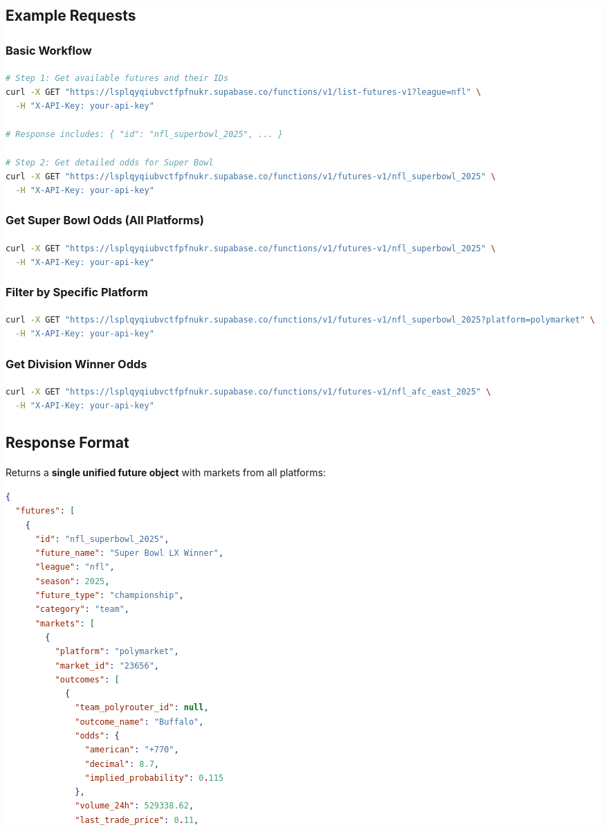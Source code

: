 ## Example Requests

### Basic Workflow
```bash
# Step 1: Get available futures and their IDs
curl -X GET "https://lsplqyqiubvctfpfnukr.supabase.co/functions/v1/list-futures-v1?league=nfl" \
  -H "X-API-Key: your-api-key"

# Response includes: { "id": "nfl_superbowl_2025", ... }

# Step 2: Get detailed odds for Super Bowl
curl -X GET "https://lsplqyqiubvctfpfnukr.supabase.co/functions/v1/futures-v1/nfl_superbowl_2025" \
  -H "X-API-Key: your-api-key"
```

### Get Super Bowl Odds (All Platforms)
```bash
curl -X GET "https://lsplqyqiubvctfpfnukr.supabase.co/functions/v1/futures-v1/nfl_superbowl_2025" \
  -H "X-API-Key: your-api-key"
```

### Filter by Specific Platform
```bash
curl -X GET "https://lsplqyqiubvctfpfnukr.supabase.co/functions/v1/futures-v1/nfl_superbowl_2025?platform=polymarket" \
  -H "X-API-Key: your-api-key"
```

### Get Division Winner Odds
```bash
curl -X GET "https://lsplqyqiubvctfpfnukr.supabase.co/functions/v1/futures-v1/nfl_afc_east_2025" \
  -H "X-API-Key: your-api-key"
```

## Response Format

Returns a **single unified future object** with markets from all platforms:

```json
{
  "futures": [
    {
      "id": "nfl_superbowl_2025",
      "future_name": "Super Bowl LX Winner",
      "league": "nfl",
      "season": 2025,
      "future_type": "championship",
      "category": "team",
      "markets": [
        {
          "platform": "polymarket",
          "market_id": "23656",
          "outcomes": [
            {
              "team_polyrouter_id": null,
              "outcome_name": "Buffalo",
              "odds": {
                "american": "+770",
                "decimal": 8.7,
                "implied_probability": 0.115
              },
              "volume_24h": 529338.62,
              "last_trade_price": 0.11,
```